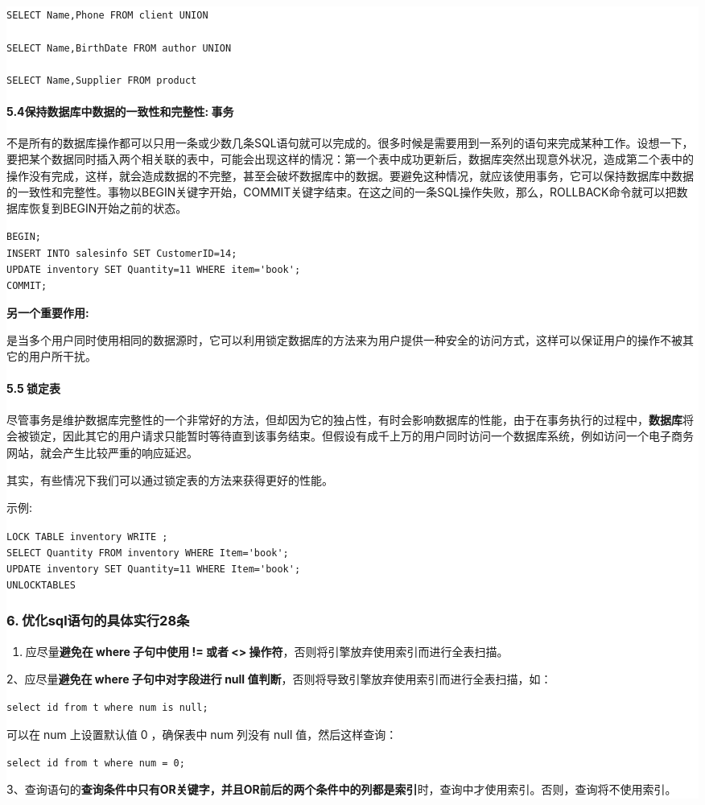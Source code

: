 ```mysql
SELECT Name,Phone FROM client UNION

SELECT Name,BirthDate FROM author UNION

SELECT Name,Supplier FROM product
```

#### 5.4保持数据库中数据的一致性和完整性:   事务

不是所有的数据库操作都可以只用一条或少数几条SQL语句就可以完成的。很多时候是需要用到一系列的语句来完成某种工作。设想一下，要把某个数据同时插入两个相关联的表中，可能会出现这样的情况：第一个表中成功更新后，数据库突然出现意外状况，造成第二个表中的操作没有完成，这样，就会造成数据的不完整，甚至会破坏数据库中的数据。要避免这种情况，就应该使用事务，它可以保持数据库中数据的一致性和完整性。事物以BEGIN关键字开始，COMMIT关键字结束。在这之间的一条SQL操作失败，那么，ROLLBACK命令就可以把数据库恢复到BEGIN开始之前的状态。

```mysql
BEGIN; 
INSERT INTO salesinfo SET CustomerID=14; 
UPDATE inventory SET Quantity=11 WHERE item='book'; 
COMMIT;
```

**另一个重要作用:**  

是当多个用户同时使用相同的数据源时，它可以利用锁定数据库的方法来为用户提供一种安全的访问方式，这样可以保证用户的操作不被其它的用户所干扰。

#### 5.5 锁定表

尽管事务是维护数据库完整性的一个非常好的方法，但却因为它的独占性，有时会影响数据库的性能，由于在事务执行的过程中，**数据库**将会被锁定，因此其它的用户请求只能暂时等待直到该事务结束。但假设有成千上万的用户同时访问一个数据库系统，例如访问一个电子商务网站，就会产生比较严重的响应延迟。

其实，有些情况下我们可以通过锁定表的方法来获得更好的性能。

示例:

```mysql
LOCK TABLE inventory WRITE ;
SELECT Quantity FROM inventory WHERE Item='book';
UPDATE inventory SET Quantity=11 WHERE Item='book'; 
UNLOCKTABLES
```



### 6. 优化sql语句的具体实行28条

1. 应尽量**避免在 where 子句中使用 != 或者 <> 操作符**，否则将引擎放弃使用索引而进行全表扫描。

2、应尽量**避免在 where 子句中对字段进行 null 值判断**，否则将导致引擎放弃使用索引而进行全表扫描，如：

```MySQL
select id from t where num is null;
```


可以在 num 上设置默认值 0 ，确保表中 num 列没有 null 值，然后这样查询：

```
select id from t where num = 0;
```

3、查询语句的**查询条件中只有OR关键字，并且OR前后的两个条件中的列都是索引**时，查询中才使用索引。否则，查询将不使用索引。
